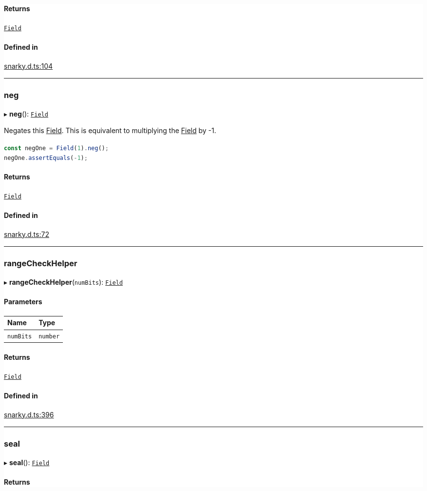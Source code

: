#### Returns

[`Field`](Field.md)

#### Defined in

[snarky.d.ts:104](https://github.com/o1-labs/snarkyjs/blob/33a9946/src/snarky.d.ts#L104)

___

### neg

▸ **neg**(): [`Field`](Field.md)

Negates this [Field](Field.md). This is equivalent to multiplying the [Field](Field.md)
by -1.

```typescript
const negOne = Field(1).neg();
negOne.assertEquals(-1);
```

#### Returns

[`Field`](Field.md)

#### Defined in

[snarky.d.ts:72](https://github.com/o1-labs/snarkyjs/blob/33a9946/src/snarky.d.ts#L72)

___

### rangeCheckHelper

▸ **rangeCheckHelper**(`numBits`): [`Field`](Field.md)

#### Parameters

| Name | Type |
| :------ | :------ |
| `numBits` | `number` |

#### Returns

[`Field`](Field.md)

#### Defined in

[snarky.d.ts:396](https://github.com/o1-labs/snarkyjs/blob/33a9946/src/snarky.d.ts#L396)

___

### seal

▸ **seal**(): [`Field`](Field.md)

#### Returns

